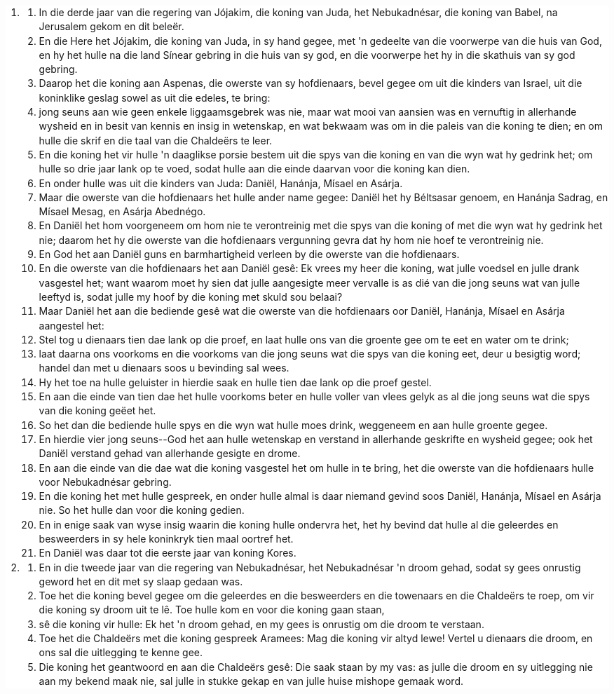 <ol>
  <li>
    <ol>
      <li>In die derde jaar van die regering van Jójakim, die koning van Juda, het Nebukadnésar, die koning van Babel, na Jerusalem gekom en dit beleër.</li>
      <li>En die Here het Jójakim, die koning van Juda, in sy hand gegee, met 'n gedeelte van die voorwerpe van die huis van God, en hy het hulle na die land Sínear gebring in die huis van sy god, en die voorwerpe het hy in die skathuis van sy god gebring.</li>
      <li>Daarop het die koning aan Aspenas, die owerste van sy hofdienaars, bevel gegee om uit die kinders van Israel, uit die koninklike geslag sowel as uit die edeles, te bring:</li>
      <li>jong seuns aan wie geen enkele liggaamsgebrek was nie, maar wat mooi van aansien was en vernuftig in allerhande wysheid en in besit van kennis en insig in wetenskap, en wat bekwaam was om in die paleis van die koning te dien; en om hulle die skrif en die taal van die Chaldeërs te leer.</li>
      <li>En die koning het vir hulle 'n daaglikse porsie bestem uit die spys van die koning en van die wyn wat hy gedrink het; om hulle so drie jaar lank op te voed, sodat hulle aan die einde daarvan voor die koning kan dien.</li>
      <li>En onder hulle was uit die kinders van Juda: Daniël, Hanánja, Mísael en Asárja.</li>
      <li>Maar die owerste van die hofdienaars het hulle ander name gegee: Daniël het hy Béltsasar genoem, en Hanánja Sadrag, en Mísael Mesag, en Asárja Abednégo.</li>
      <li>En Daniël het hom voorgeneem om hom nie te verontreinig met die spys van die koning of met die wyn wat hy gedrink het nie; daarom het hy die owerste van die hofdienaars vergunning gevra dat hy hom nie hoef te verontreinig nie.</li>
      <li>En God het aan Daniël guns en barmhartigheid verleen by die owerste van die hofdienaars.</li>
      <li>En die owerste van die hofdienaars het aan Daniël gesê: Ek vrees my heer die koning, wat julle voedsel en julle drank vasgestel het; want waarom moet hy sien dat julle aangesigte meer vervalle is as dié van die jong seuns wat van julle leeftyd is, sodat julle my hoof by die koning met skuld sou belaai?</li>
      <li>Maar Daniël het aan die bediende gesê wat die owerste van die hofdienaars oor Daniël, Hanánja, Mísael en Asárja aangestel het:</li>
      <li>Stel tog u dienaars tien dae lank op die proef, en laat hulle ons van die groente gee om te eet en water om te drink;</li>
      <li>laat daarna ons voorkoms en die voorkoms van die jong seuns wat die spys van die koning eet, deur u besigtig word; handel dan met u dienaars soos u bevinding sal wees.</li>
      <li>Hy het toe na hulle geluister in hierdie saak en hulle tien dae lank op die proef gestel.</li>
      <li>En aan die einde van tien dae het hulle voorkoms beter en hulle voller van vlees gelyk as al die jong seuns wat die spys van die koning geëet het.</li>
      <li>So het dan die bediende hulle spys en die wyn wat hulle moes drink, weggeneem en aan hulle groente gegee.</li>
      <li>En hierdie vier jong seuns--God het aan hulle wetenskap en verstand in allerhande geskrifte en wysheid gegee; ook het Daniël verstand gehad van allerhande gesigte en drome.</li>
      <li>En aan die einde van die dae wat die koning vasgestel het om hulle in te bring, het die owerste van die hofdienaars hulle voor Nebukadnésar gebring.</li>
      <li>En die koning het met hulle gespreek, en onder hulle almal is daar niemand gevind soos Daniël, Hanánja, Mísael en Asárja nie. So het hulle dan voor die koning gedien.</li>
      <li>En in enige saak van wyse insig waarin die koning hulle ondervra het, het hy bevind dat hulle al die geleerdes en besweerders in sy hele koninkryk tien maal oortref het.</li>
      <li>En Daniël was daar tot die eerste jaar van koning Kores.</li>
    </ol>
  </li>
  <li>
    <ol>
      <li>En in die tweede jaar van die regering van Nebukadnésar, het Nebukadnésar 'n droom gehad, sodat sy gees onrustig geword het en dit met sy slaap gedaan was.</li>
      <li>Toe het die koning bevel gegee om die geleerdes en die besweerders en die towenaars en die Chaldeërs te roep, om vir die koning sy droom uit te lê. Toe hulle kom en voor die koning gaan staan,</li>
      <li>sê die koning vir hulle: Ek het 'n droom gehad, en my gees is onrustig om die droom te verstaan.</li>
      <li>Toe het die Chaldeërs met die koning gespreek Aramees: Mag die koning vir altyd lewe! Vertel u dienaars die droom, en ons sal die uitlegging te kenne gee.</li>
      <li>Die koning het geantwoord en aan die Chaldeërs gesê: Die saak staan by my vas: as julle die droom en sy uitlegging nie aan my bekend maak nie, sal julle in stukke gekap en van julle huise mishope gemaak word.</li>